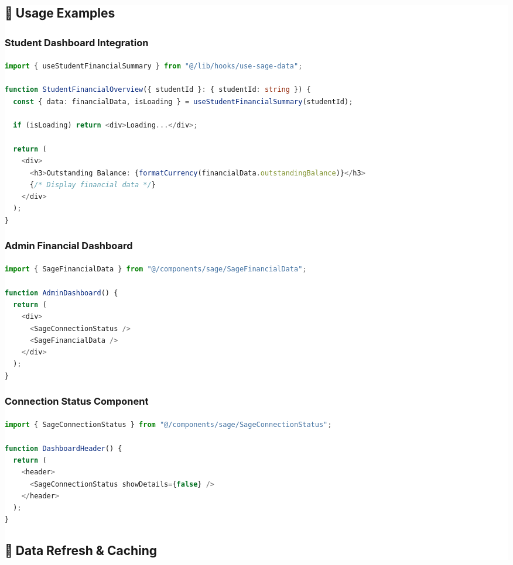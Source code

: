 ## 🎯 Usage Examples

### **Student Dashboard Integration**

```typescript
import { useStudentFinancialSummary } from "@/lib/hooks/use-sage-data";

function StudentFinancialOverview({ studentId }: { studentId: string }) {
  const { data: financialData, isLoading } = useStudentFinancialSummary(studentId);

  if (isLoading) return <div>Loading...</div>;

  return (
    <div>
      <h3>Outstanding Balance: {formatCurrency(financialData.outstandingBalance)}</h3>
      {/* Display financial data */}
    </div>
  );
}
```

### **Admin Financial Dashboard**

```typescript
import { SageFinancialData } from "@/components/sage/SageFinancialData";

function AdminDashboard() {
  return (
    <div>
      <SageConnectionStatus />
      <SageFinancialData />
    </div>
  );
}
```

### **Connection Status Component**

```typescript
import { SageConnectionStatus } from "@/components/sage/SageConnectionStatus";

function DashboardHeader() {
  return (
    <header>
      <SageConnectionStatus showDetails={false} />
    </header>
  );
}
```

## 🔄 Data Refresh & Caching
